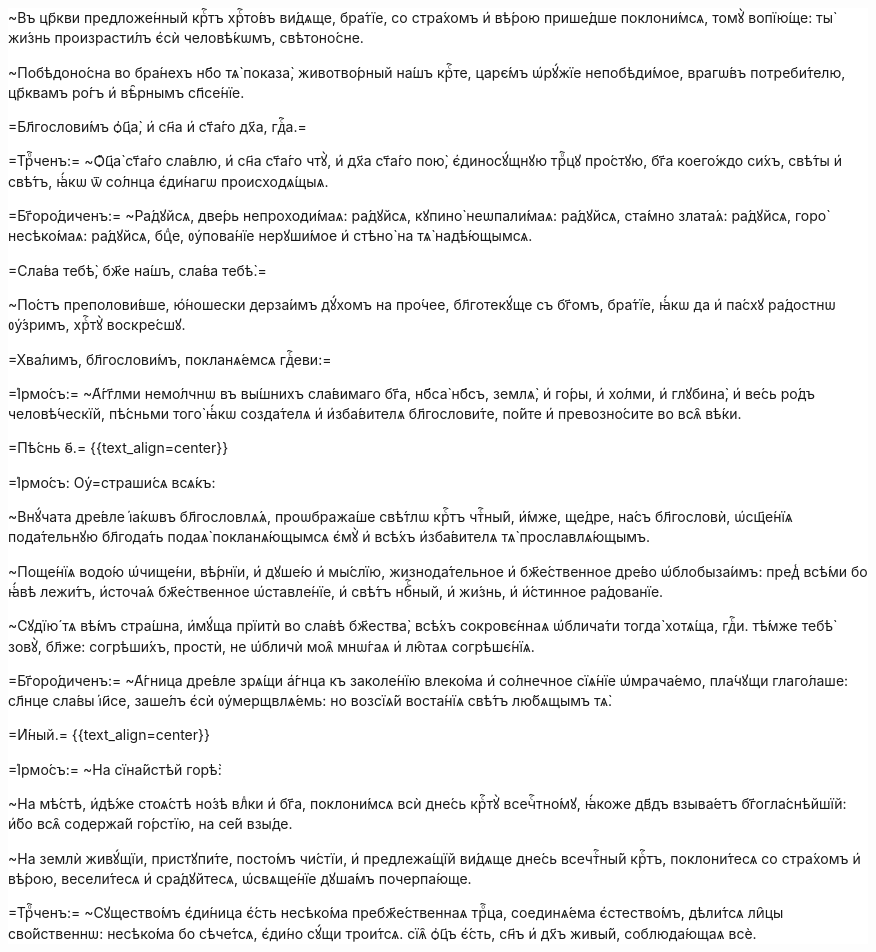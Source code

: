 ~Въ цр҃кви предложе́нный крⷭ҇тъ хрⷭ҇то́въ ви́дѧще, бра́тїе, со стра́хомъ и҆ вѣ́рою прише́дше поклони́мсѧ, томꙋ̀ вопїю́ще: ты̀ жи́знь произрасти́лъ є҆сѝ человѣ́кѡмъ, свѣтоно́сне.

~Побѣдоно́сна во бра́нехъ нб҃о тѧ̀ показа̀, животво́рный на́шъ крⷭ҇те, царє́мъ ѡ҆рꙋ́жїе непобѣди́мое, врагѡ́въ потреби́телю, цр҃квамъ ро́гъ и҆ вѣ̑рнымъ сп҃се́нїе.

=Бл҃гослови́мъ ѻ҆ц҃а̀, и҆ сн҃а и҆ ст҃а́го дх҃а, гдⷭ҇а.=

=Трⷪ҇ченъ:= ~Ѻ҆ц҃а̀ ст҃а́го сла́влю, и҆ сн҃а ст҃а́го чтꙋ̀, и҆ дх҃а ст҃а́го пою̀, є҆диносꙋ́щнꙋю трⷪ҇цꙋ про́стꙋю, бг҃а коего́ждо си́хъ, свѣ́ты и҆ свѣ́тъ, ꙗ҆́кѡ ѿ со́лнца є҆ди́нагѡ происходѧ́щыѧ.

=Бг҃оро́диченъ:= ~Ра́дꙋйсѧ, две́рь непроходи́маѧ: ра́дꙋйсѧ, кꙋпино̀ неѡпали́маѧ: ра́дꙋйсѧ, ста́мно злата́ѧ: ра́дꙋйсѧ, горо̀ несѣко́маѧ: ра́дꙋйсѧ, бцⷣе, ᲂу҆пова́нїе нерꙋши́мое и҆ стѣно̀ на тѧ̀ надѣ́ющымсѧ.

=Сла́ва тебѣ̀, бж҃е на́шъ, сла́ва тебѣ̀.=

~По́стъ преполови́вше, ю҆́ношески дерза́имъ дꙋ́хомъ на про́чее, бл҃готекꙋ́ще съ бг҃омъ, бра́тїе, ꙗ҆́кѡ да и҆ па́схꙋ ра́достнѡ ᲂу҆́зримъ, хрⷭ҇тꙋ̀ воскре́сшꙋ.

=Хва́лимъ, бл҃гослови́мъ, покланѧ́емсѧ гдⷭ҇еви:=

=І҆рмо́съ:= ~А҆́гг҃лми немо́лчнѡ въ вы́шнихъ сла́вимаго бг҃а, нб҃са̀ нб҃съ, землѧ̀, и҆ го́ры, и҆ хо́лми, и҆ глꙋбина̀, и҆ ве́сь ро́дъ человѣ́ческїй, пѣ́сньми того̀ ꙗ҆́кѡ созда́телѧ и҆ и҆зба́вителѧ бл҃гослови́те, по́йте и҆ превозно́сите во всѧ̑ вѣ́ки.

=Пѣ́снь ѳ҃.=
{{text_align=center}}

=І҆рмо́съ: Оу҆=страши́сѧ всѧ́къ:

~Внꙋ́чата дре́вле і҆а́кѡвъ бл҃гословлѧ́ѧ, проѡбража́ше свѣ́тлѡ крⷭ҇тъ чтⷭ҇ны́й, и҆́мже, ще́дре, на́съ бл҃гословѝ, ѡ҆сщ҃е́нїѧ пода́тельнꙋю бл҃года́ть подаѧ̀ покланѧ́ющымсѧ є҆мꙋ̀ и҆ всѣ́хъ и҆зба́вителѧ тѧ̀ прославлѧ́ющымъ.

~Поще́нїѧ водо́ю ѡ҆чище́ни, вѣ́рнїи, и҆ дꙋше́ю и҆ мы́слїю, жизнода́тельное и҆ бж҃е́ственное дре́во ѡ҆блобыза́имъ: пред̾ всѣ́ми бо ꙗ҆́вѣ лежи́тъ, и҆сточа́ѧ бж҃е́ственное ѡ҆ставле́нїе, и҆ свѣ́тъ нбⷭ҇ный, и҆ жи́знь, и҆ и҆́стинное ра́дованїе.

~Сꙋдїю́ тѧ вѣ́мъ стра́шна, и҆мꙋ́ща прїитѝ во сла́вѣ бж҃ества̀, всѣ́хъ сокровє́ннаѧ ѡ҆блича́ти тогда̀ хотѧ́ща, гдⷭ҇и. тѣ́мже тебѣ̀ зовꙋ̀, бл҃же: согрѣши́хъ, простѝ, не ѡ҆бличѝ моѧ̑ мнѡ́гаѧ и҆ лю̑таѧ согрѣшє́нїѧ.

=Бг҃оро́диченъ:= ~А҆́гница дре́вле зрѧ́щи а҆́гнца къ заколе́нїю влеко́ма и҆ со́лнечное сїѧ́нїе ѡ҆мрача́емо, пла́чꙋщи глаго́лаше: сл҃нце сла́вы і҆и҃се, заше́лъ є҆сѝ ᲂу҆мерщвлѧ́емь: но возсїѧ́й воста́нїѧ свѣ́тъ лю́бѧщымъ тѧ̀.

=И҆́ный.=
{{text_align=center}}

=І҆рмо́съ:= ~На сїна́йстѣй горѣ̀:

~На мѣ́стѣ, и҆дѣ́же стоѧ́стѣ но́зѣ влⷣки и҆ бг҃а, поклони́мсѧ всѝ дне́сь крⷭ҇тꙋ̀ всечⷭ҇тно́мꙋ, ꙗ҆́коже дв҃дъ взыва́етъ бг҃огла́снѣйшїй: и҆́бо всѧ̑ содержа́й го́рстїю, на се́й взы́де.

~На землѝ живꙋ́щїи, пристꙋпи́те, посто́мъ чи́стїи, и҆ предлежа́щїй ви́дѧще дне́сь всечтⷭ҇ны́й крⷭ҇тъ, поклони́тесѧ со стра́хомъ и҆ вѣ́рою, весели́тесѧ и҆ сра́дꙋйтесѧ, ѡ҆свѧще́нїе дꙋша́мъ почерпа́юще.

=Трⷪ҇ченъ:= ~Сꙋщество́мъ є҆ди́ница є҆́сть несѣко́ма пребж҃е́ственнаѧ трⷪ҇ца, соединѧ́ема є҆стество́мъ, дѣли́тсѧ ли̑цы сво́йственнѡ: несѣко́ма бо сѣче́тсѧ, є҆ди́но сꙋ́щи трои́тсѧ. сїѧ̑ ѻ҆ц҃ъ є҆́сть, сн҃ъ и҆ дх҃ъ живы́й, соблюда́ющаѧ всѐ.

